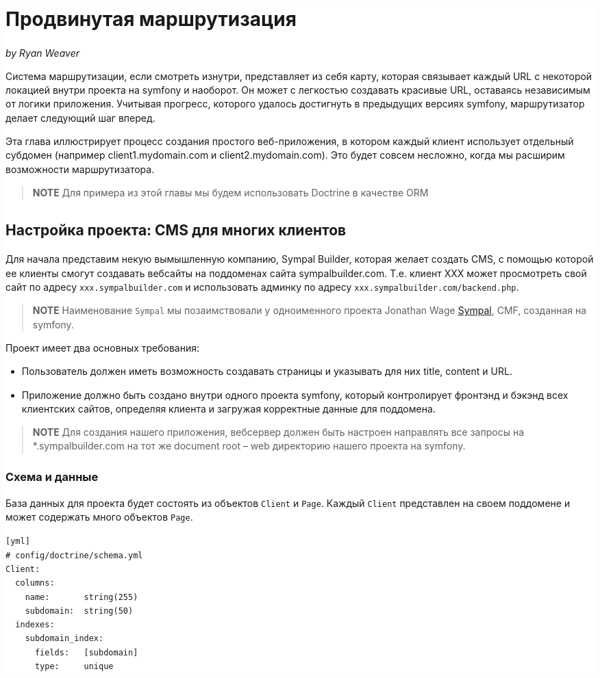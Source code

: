 ﻿Продвинутая маршрутизация
=========================

*by Ryan Weaver*

Система маршрутизации, если смотреть изнутри, представляет из себя карту,
которая связывает каждый URL с некоторой локацией внутри проекта на symfony и наоборот.
Он может с легкостью создавать красивые URL, оставаясь независимым от логики приложения.
Учитывая прогресс, которого удалось достигнуть в предыдущих версиях symfony, маршрутизатор
делает следующий шаг вперед.

Эта глава иллюстрирует процесс создания простого веб-приложения, в котором каждый
клиент использует отдельный субдомен (например client1.mydomain.com и client2.mydomain.com).
Это будет совсем несложно, когда мы расширим возможности маршрутизатора.

>**NOTE**
>Для примера из этой главы мы будем использовать Doctrine в качестве ORM

Настройка проекта: CMS для многих клиентов
------------------------------------------

Для начала представим некую вымышленную компанию, Sympal Builder, которая желает создать CMS,
с помощью которой ее клиенты смогут создавать вебсайты на поддоменах сайта sympalbuilder.com.
Т.е. клиент XXX может просмотреть свой сайт по адресу `xxx.sympalbuilder.com`
и использовать админку по адресу `xxx.sympalbuilder.com/backend.php`.

>**NOTE**
>Наименование `Sympal` мы позаимствовали у одноименного проекта Jonathan Wage
>[Sympal](http://www.sympalphp.org/), CMF, созданная на symfony.

Проект имеет два основных требования:

  * Пользователь должен иметь возможность создавать страницы и указывать для них
    title, content и URL.

  * Приложение должно быть создано внутри одного проекта symfony, который контролирует
    фронтэнд и бэкэнд всех клиентских сайтов, определяя клиента и загружая корректные
    данные для поддомена.

>**NOTE**
>Для создания нашего приложения, вебсервер должен быть настроен направлять все
>запросы на *.sympalbuilder.com на тот же document root – web директорию нашего
>проекта на symfony.


### Схема и данные

База данных для проекта будет состоять из объектов `Client` и `Page`. Каждый `Client`
представлен на своем поддомене и может содержать много объектов `Page`.

    [yml]
    # config/doctrine/schema.yml
    Client:
      columns:
        name:       string(255)
        subdomain:  string(50)
      indexes:
        subdomain_index:
          fields:   [subdomain]
          type:     unique
